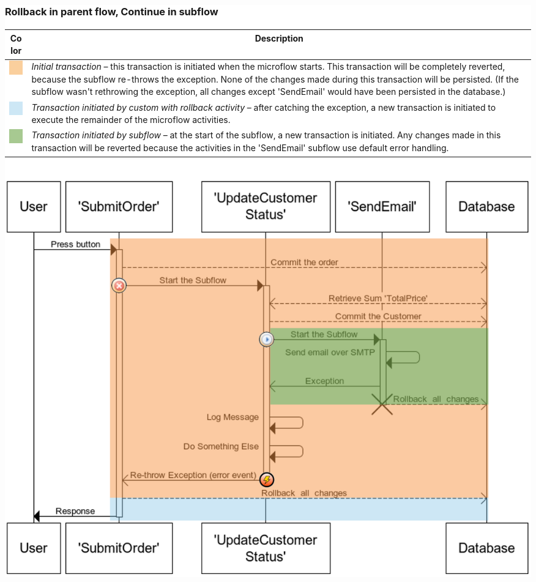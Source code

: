 ### Rollback in parent flow, Continue in subflow

| Color | Description |
| --- | --- |
| ![](attachments/13566084/orange.png) | *Initial transaction* – this transaction is initiated when the microflow starts. This transaction will be completely reverted, because the subflow re-throws the exception. None of the changes made during this transaction will be persisted. (If the subflow wasn't rethrowing the exception, all changes except 'SendEmail' would have been persisted in the database.) |
| ![](attachments/13566084/blue.png) | *Transaction initiated by custom with rollback activity* – after catching the exception, a new transaction is initiated to execute the remainder of the microflow activities. |
| ![](attachments/13566084/green.png) | *Transaction initiated by subflow* – at the start of the subflow, a new transaction is initiated. Any changes made in this transaction will be reverted because the activities in the 'SendEmail' subflow use default error handling. |

 ![](attachments/13566084/14385364.png)
